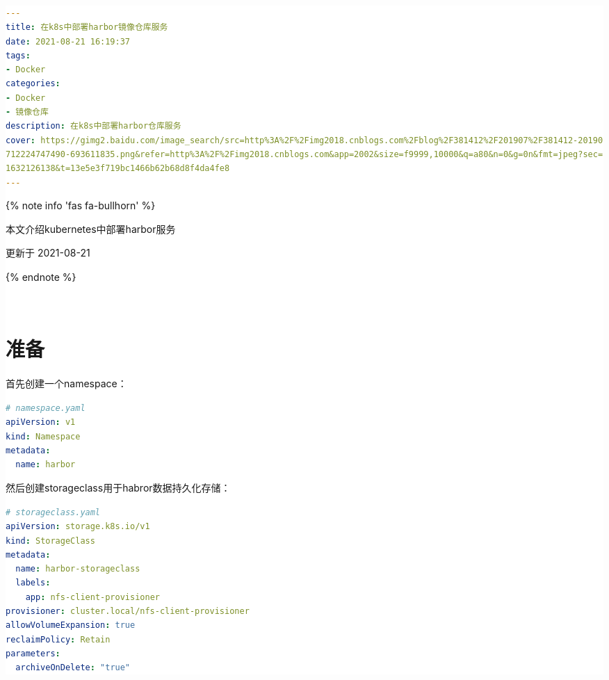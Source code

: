 ```yaml
---
title: 在k8s中部署harbor镜像仓库服务
date: 2021-08-21 16:19:37
tags:
- Docker
categories:
- Docker
- 镜像仓库
description: 在k8s中部署harbor仓库服务
cover: https://gimg2.baidu.com/image_search/src=http%3A%2F%2Fimg2018.cnblogs.com%2Fblog%2F381412%2F201907%2F381412-20190712224747490-693611835.png&refer=http%3A%2F%2Fimg2018.cnblogs.com&app=2002&size=f9999,10000&q=a80&n=0&g=0n&fmt=jpeg?sec=1632126138&t=13e5e3f719bc1466b62b68d8f4da4fe8
---
```




{% note info 'fas fa-bullhorn' %}

本文介绍kubernetes中部署harbor服务

更新于 2021-08-21

{% endnote %}

<br>





# 准备

首先创建一个namespace：

```yaml
# namespace.yaml
apiVersion: v1
kind: Namespace
metadata:
  name: harbor
```



然后创建storageclass用于habror数据持久化存储：

```yaml
# storageclass.yaml
apiVersion: storage.k8s.io/v1
kind: StorageClass
metadata:
  name: harbor-storageclass
  labels:
    app: nfs-client-provisioner
provisioner: cluster.local/nfs-client-provisioner
allowVolumeExpansion: true
reclaimPolicy: Retain
parameters:
  archiveOnDelete: "true"
```
